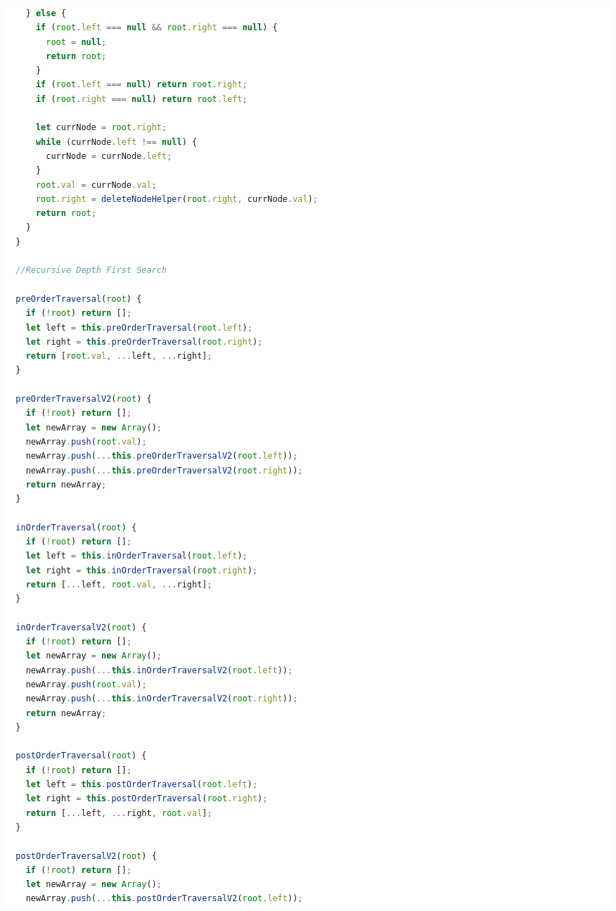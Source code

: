 ```javascript
    } else {
      if (root.left === null && root.right === null) {
        root = null;
        return root;
      }
      if (root.left === null) return root.right;
      if (root.right === null) return root.left;

      let currNode = root.right;
      while (currNode.left !== null) {
        currNode = currNode.left;
      }
      root.val = currNode.val;
      root.right = deleteNodeHelper(root.right, currNode.val);
      return root;
    }
  }

  //Recursive Depth First Search

  preOrderTraversal(root) {
    if (!root) return [];
    let left = this.preOrderTraversal(root.left);
    let right = this.preOrderTraversal(root.right);
    return [root.val, ...left, ...right];
  }

  preOrderTraversalV2(root) {
    if (!root) return [];
    let newArray = new Array();
    newArray.push(root.val);
    newArray.push(...this.preOrderTraversalV2(root.left));
    newArray.push(...this.preOrderTraversalV2(root.right));
    return newArray;
  }

  inOrderTraversal(root) {
    if (!root) return [];
    let left = this.inOrderTraversal(root.left);
    let right = this.inOrderTraversal(root.right);
    return [...left, root.val, ...right];
  }

  inOrderTraversalV2(root) {
    if (!root) return [];
    let newArray = new Array();
    newArray.push(...this.inOrderTraversalV2(root.left));
    newArray.push(root.val);
    newArray.push(...this.inOrderTraversalV2(root.right));
    return newArray;
  }

  postOrderTraversal(root) {
    if (!root) return [];
    let left = this.postOrderTraversal(root.left);
    let right = this.postOrderTraversal(root.right);
    return [...left, ...right, root.val];
  }

  postOrderTraversalV2(root) {
    if (!root) return [];
    let newArray = new Array();
    newArray.push(...this.postOrderTraversalV2(root.left));
```
